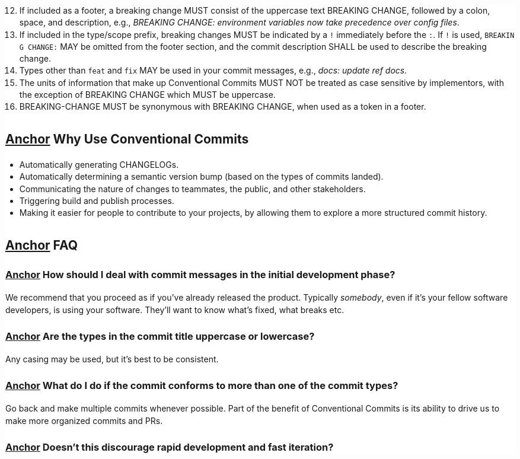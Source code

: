 12. If included as a footer, a breaking change MUST consist of the uppercase text BREAKING CHANGE, followed by a colon, space, and description, e.g.,
    _BREAKING CHANGE: environment variables now take precedence over config files_.
13. If included in the type/scope prefix, breaking changes MUST be indicated by a
    `!` immediately before the `:`. If `!` is used, `BREAKING CHANGE:` MAY be omitted from the footer section,
    and the commit description SHALL be used to describe the breaking change.
14. Types other than `feat` and `fix` MAY be used in your commit messages, e.g., _docs: update ref docs._
15. The units of information that make up Conventional Commits MUST NOT be treated as case sensitive by implementors, with the exception of BREAKING CHANGE which MUST be uppercase.
16. BREAKING-CHANGE MUST be synonymous with BREAKING CHANGE, when used as a token in a footer.

## [Anchor](https://www.conventionalcommits.org/en/v1.0.0/\#why-use-conventional-commits) Why Use Conventional Commits

- Automatically generating CHANGELOGs.
- Automatically determining a semantic version bump (based on the types of commits landed).
- Communicating the nature of changes to teammates, the public, and other stakeholders.
- Triggering build and publish processes.
- Making it easier for people to contribute to your projects, by allowing them to explore
  a more structured commit history.

## [Anchor](https://www.conventionalcommits.org/en/v1.0.0/\#faq) FAQ

### [Anchor](https://www.conventionalcommits.org/en/v1.0.0/\#how-should-i-deal-with-commit-messages-in-the-initial-development-phase) How should I deal with commit messages in the initial development phase?

We recommend that you proceed as if you’ve already released the product. Typically _somebody_, even if it’s your fellow software developers, is using your software. They’ll want to know what’s fixed, what breaks etc.

### [Anchor](https://www.conventionalcommits.org/en/v1.0.0/\#are-the-types-in-the-commit-title-uppercase-or-lowercase) Are the types in the commit title uppercase or lowercase?

Any casing may be used, but it’s best to be consistent.

### [Anchor](https://www.conventionalcommits.org/en/v1.0.0/\#what-do-i-do-if-the-commit-conforms-to-more-than-one-of-the-commit-types) What do I do if the commit conforms to more than one of the commit types?

Go back and make multiple commits whenever possible. Part of the benefit of Conventional Commits is its ability to drive us to make more organized commits and PRs.

### [Anchor](https://www.conventionalcommits.org/en/v1.0.0/\#doesnt-this-discourage-rapid-development-and-fast-iteration) Doesn’t this discourage rapid development and fast iteration?
